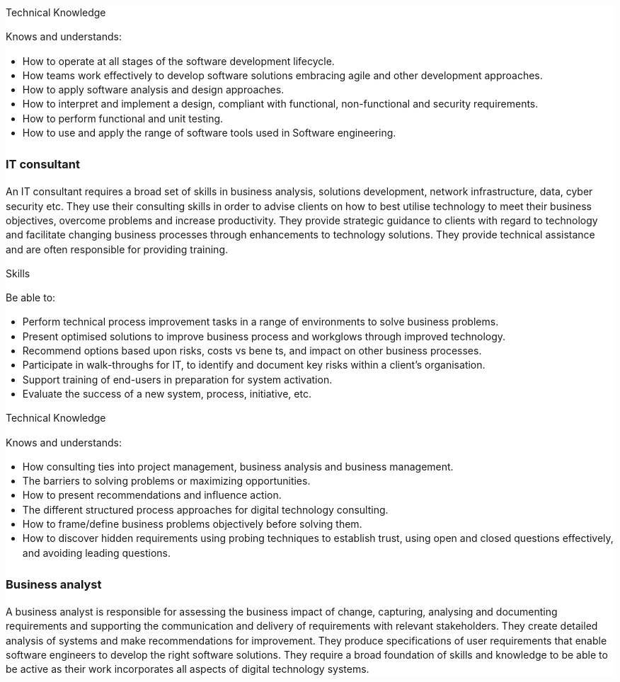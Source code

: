 Technical Knowledge

Knows and understands:

- How to operate at all     stages of the software development lifecycle.
- How teams work effectively     to develop software solutions embracing agile and other development     approaches.
- How to apply software     analysis and design approaches.
- How to interpret and     implement a design, compliant with functional, non-functional and security     requirements.
- How to perform functional     and unit testing.
- How to use and apply the     range of software tools used in Software engineering.

### IT consultant

An IT consultant requires a broad set of skills in business analysis, solutions development, network infrastructure, data, cyber security etc. They use their consulting skills in order to advise clients on how to best utilise technology to meet their business objectives, overcome problems and increase productivity. They provide strategic guidance to clients with regard to technology and facilitate changing business processes through enhancements to technology solutions. They provide technical assistance and are often responsible for providing training.

Skills

Be able to:

- Perform technical process     improvement tasks in a range of environments to solve business problems.
- Present optimised     solutions to improve business process and workglows through improved     technology.
- Recommend options based     upon risks, costs vs bene ts, and impact on other business processes.
- Participate in     walk-throughs for IT, to identify and document key risks within a client’s     organisation.
- Support training of     end-users in preparation for system activation.
- Evaluate the success of     a new system, process, initiative, etc.

Technical Knowledge

Knows and understands:

- How consulting ties into     project management, business analysis and business management.
- The barriers to solving     problems or maximizing opportunities.
- How to present     recommendations and influence action.
- The different structured     process approaches for digital technology consulting.
- How to frame/define     business problems objectively before solving them.
- How to discover hidden     requirements using probing techniques to establish trust, using open and     closed questions effectively, and avoiding leading questions.

### Business analyst

A business analyst is responsible for assessing the business impact of change, capturing, analysing and documenting requirements and supporting the communication and delivery of requirements with relevant stakeholders. They create detailed analysis of systems and make recommendations for improvement. They produce specifications of user requirements that enable software engineers to develop the right software solutions. They require a broad foundation of skills and knowledge to be able to be active as their work incorporates all aspects of digital technology systems.
